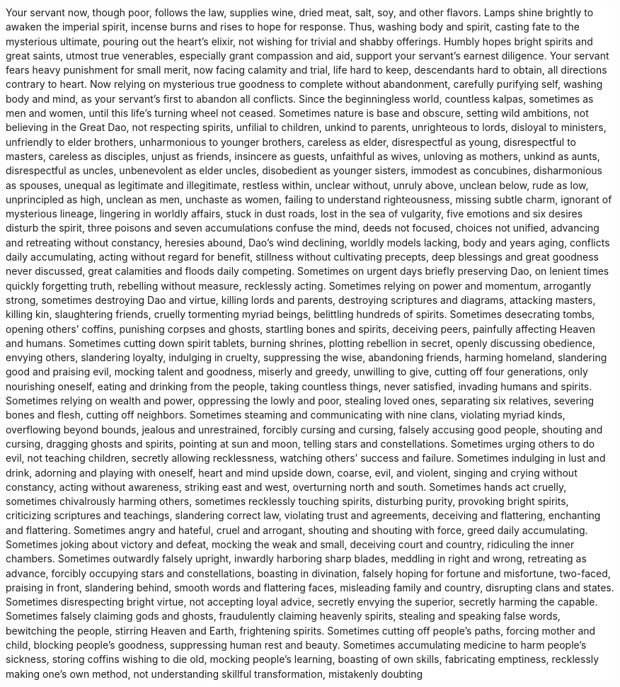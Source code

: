 Your servant now, though poor, follows the law, supplies wine, dried meat, salt, soy, and other flavors. Lamps shine brightly to awaken the imperial spirit, incense burns and rises to hope for response. Thus, washing body and spirit, casting fate to the mysterious ultimate, pouring out the heart’s elixir, not wishing for trivial and shabby offerings. Humbly hopes bright spirits and great saints, utmost true venerables, especially grant compassion and aid, support your servant’s earnest diligence. Your servant fears heavy punishment for small merit, now facing calamity and trial, life hard to keep, descendants hard to obtain, all directions contrary to heart. Now relying on mysterious true goodness to complete without abandonment, carefully purifying self, washing body and mind, as your servant’s first to abandon all conflicts. Since the beginningless world, countless kalpas, sometimes as men and women, until this life’s turning wheel not ceased. Sometimes nature is base and obscure, setting wild ambitions, not believing in the Great Dao, not respecting spirits, unfilial to children, unkind to parents, unrighteous to lords, disloyal to ministers, unfriendly to elder brothers, unharmonious to younger brothers, careless as elder, disrespectful as young, disrespectful to masters, careless as disciples, unjust as friends, insincere as guests, unfaithful as wives, unloving as mothers, unkind as aunts, disrespectful as uncles, unbenevolent as elder uncles, disobedient as younger sisters, immodest as concubines, disharmonious as spouses, unequal as legitimate and illegitimate, restless within, unclear without, unruly above, unclean below, rude as low, unprincipled as high, unclean as men, unchaste as women, failing to understand righteousness, missing subtle charm, ignorant of mysterious lineage, lingering in worldly affairs, stuck in dust roads, lost in the sea of vulgarity, five emotions and six desires disturb the spirit, three poisons and seven accumulations confuse the mind, deeds not focused, choices not unified, advancing and retreating without constancy, heresies abound, Dao’s wind declining, worldly models lacking, body and years aging, conflicts daily accumulating, acting without regard for benefit, stillness without cultivating precepts, deep blessings and great goodness never discussed, great calamities and floods daily competing. Sometimes on urgent days briefly preserving Dao, on lenient times quickly forgetting truth, rebelling without measure, recklessly acting. Sometimes relying on power and momentum, arrogantly strong, sometimes destroying Dao and virtue, killing lords and parents, destroying scriptures and diagrams, attacking masters, killing kin, slaughtering friends, cruelly tormenting myriad beings, belittling hundreds of spirits. Sometimes desecrating tombs, opening others’ coffins, punishing corpses and ghosts, startling bones and spirits, deceiving peers, painfully affecting Heaven and humans. Sometimes cutting down spirit tablets, burning shrines, plotting rebellion in secret, openly discussing obedience, envying others, slandering loyalty, indulging in cruelty, suppressing the wise, abandoning friends, harming homeland, slandering good and praising evil, mocking talent and goodness, miserly and greedy, unwilling to give, cutting off four generations, only nourishing oneself, eating and drinking from the people, taking countless things, never satisfied, invading humans and spirits. Sometimes relying on wealth and power, oppressing the lowly and poor, stealing loved ones, separating six relatives, severing bones and flesh, cutting off neighbors. Sometimes steaming and communicating with nine clans, violating myriad kinds, overflowing beyond bounds, jealous and unrestrained, forcibly cursing and cursing, falsely accusing good people, shouting and cursing, dragging ghosts and spirits, pointing at sun and moon, telling stars and constellations. Sometimes urging others to do evil, not teaching children, secretly allowing recklessness, watching others’ success and failure. Sometimes indulging in lust and drink, adorning and playing with oneself, heart and mind upside down, coarse, evil, and violent, singing and crying without constancy, acting without awareness, striking east and west, overturning north and south. Sometimes hands act cruelly, sometimes chivalrously harming others, sometimes recklessly touching spirits, disturbing purity, provoking bright spirits, criticizing scriptures and teachings, slandering correct law, violating trust and agreements, deceiving and flattering, enchanting and flattering. Sometimes angry and hateful, cruel and arrogant, shouting and shouting with force, greed daily accumulating. Sometimes joking about victory and defeat, mocking the weak and small, deceiving court and country, ridiculing the inner chambers. Sometimes outwardly falsely upright, inwardly harboring sharp blades, meddling in right and wrong, retreating as advance, forcibly occupying stars and constellations, boasting in divination, falsely hoping for fortune and misfortune, two-faced, praising in front, slandering behind, smooth words and flattering faces, misleading family and country, disrupting clans and states. Sometimes disrespecting bright virtue, not accepting loyal advice, secretly envying the superior, secretly harming the capable. Sometimes falsely claiming gods and ghosts, fraudulently claiming heavenly spirits, stealing and speaking false words, bewitching the people, stirring Heaven and Earth, frightening spirits. Sometimes cutting off people’s paths, forcing mother and child, blocking people’s goodness, suppressing human rest and beauty. Sometimes accumulating medicine to harm people’s sickness, storing coffins wishing to die old, mocking people’s learning, boasting of own skills, fabricating emptiness, recklessly making one’s own method, not understanding skillful transformation, mistakenly doubting